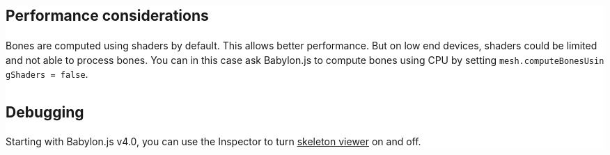 
## Performance considerations
Bones are computed using shaders by default. This allows better performance. But on low end devices, shaders could be limited and not able to process bones. You can in this case ask Babylon.js to compute bones using CPU by setting `mesh.computeBonesUsingShaders = false`.

## Debugging

Starting with Babylon.js v4.0, you can use the Inspector to turn [skeleton viewer](https://doc.babylonjs.com/features/playground_debuglayer#bones-viewer) on and off.
